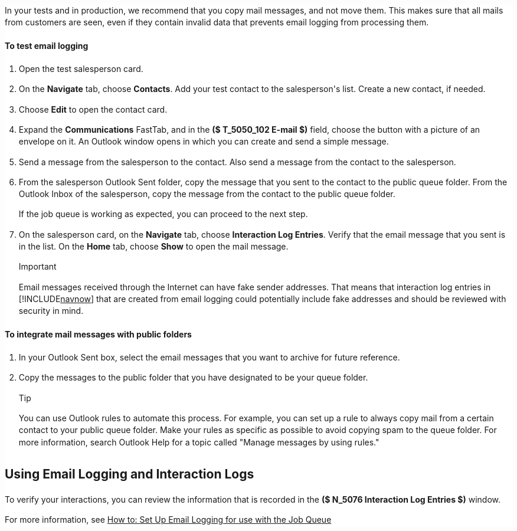 In your tests and in production, we recommend that you copy mail messages, and not move them. This makes sure that all mails from customers are seen, even if they contain invalid data that prevents email logging from processing them.  
  
#### To test email logging  
  
1.  Open the test salesperson card.  
  
2.  On the **Navigate** tab, choose **Contacts**. Add your test contact to the salesperson's list. Create a new contact, if needed.  
  
3.  Choose **Edit** to open the contact card.  
  
4.  Expand the **Communications** FastTab, and in the **\($ T\_5050\_102 E\-mail $\)** field, choose the button with a picture of an envelope on it. An Outlook window opens in which you can create and send a simple message.  
  
5.  Send a message from the salesperson to the contact. Also send a message from the contact to the salesperson.  
  
6.  From the salesperson Outlook Sent folder, copy the message that you sent to the contact to the public queue folder. From the Outlook Inbox of the salesperson, copy the message from the contact to the public queue folder.  
  
     If the job queue is working as expected, you can proceed to the next step.  
  
7.  On the salesperson card, on the **Navigate** tab, choose **Interaction Log Entries**. Verify that the email message that you sent is in the list. On the **Home** tab, choose **Show** to open the mail message.  
  
    > [!IMPORTANT]  
    >  Email messages received through the Internet can have fake sender addresses. That means that interaction log entries in [!INCLUDE[navnow](../../ApplicationDesign/includes/navnow_md.md)] that are created from email logging could potentially include fake addresses and should be reviewed with security in mind.  
  
#### To integrate mail messages with public folders  
  
1.  In your Outlook Sent box, select the email messages that you want to archive for future reference.  
  
2.  Copy the messages to the public folder that you have designated to be your queue folder.  
  
    > [!TIP]  
    >  You can use Outlook rules to automate this process. For example, you can set up a rule to always copy mail from a certain contact to your public queue folder. Make your rules as specific as possible to avoid copying spam to the queue folder. For more information, search Outlook Help for a topic called "Manage messages by using rules."  
  
## Using Email Logging and Interaction Logs  
 To verify your interactions, you can review the information that is recorded in the **\($ N\_5076 Interaction Log Entries $\)** window.  
  
 For more information, see [How to: Set Up Email Logging for use with the Job Queue](../../BusinessFunctionality/LoggingAndTrackingEmailInteractions/how-to-set-up-email-logging-for-use-with-the-job-queue.md)  
  